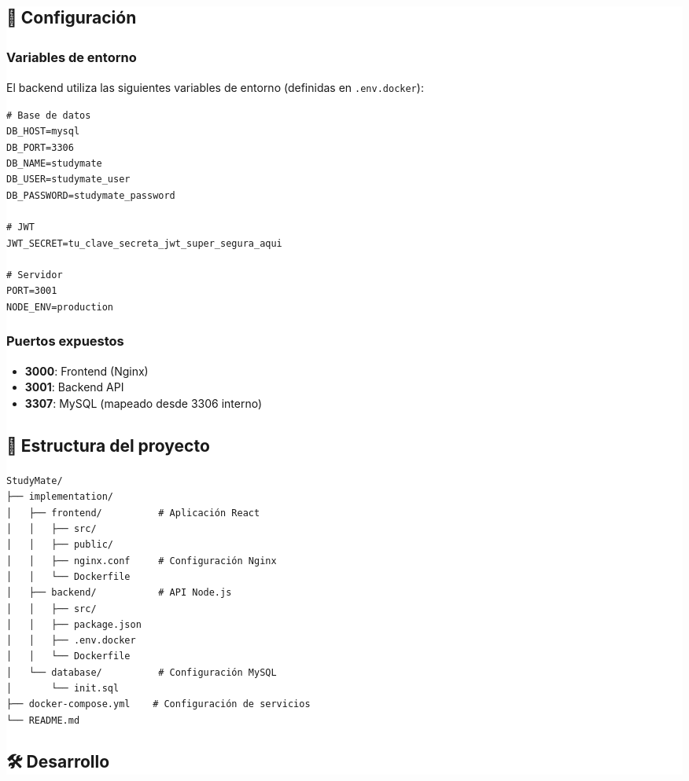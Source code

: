 ```bash
```

## 🔧 Configuración

### Variables de entorno

El backend utiliza las siguientes variables de entorno (definidas en `.env.docker`):

```env
# Base de datos
DB_HOST=mysql
DB_PORT=3306
DB_NAME=studymate
DB_USER=studymate_user
DB_PASSWORD=studymate_password

# JWT
JWT_SECRET=tu_clave_secreta_jwt_super_segura_aqui

# Servidor
PORT=3001
NODE_ENV=production
```

### Puertos expuestos

- **3000**: Frontend (Nginx)
- **3001**: Backend API
- **3307**: MySQL (mapeado desde 3306 interno)

## 📁 Estructura del proyecto

```
StudyMate/
├── implementation/
│   ├── frontend/          # Aplicación React
│   │   ├── src/
│   │   ├── public/
│   │   ├── nginx.conf     # Configuración Nginx
│   │   └── Dockerfile
│   ├── backend/           # API Node.js
│   │   ├── src/
│   │   ├── package.json
│   │   ├── .env.docker
│   │   └── Dockerfile
│   └── database/          # Configuración MySQL
│       └── init.sql
├── docker-compose.yml    # Configuración de servicios
└── README.md
```

## 🛠️ Desarrollo
